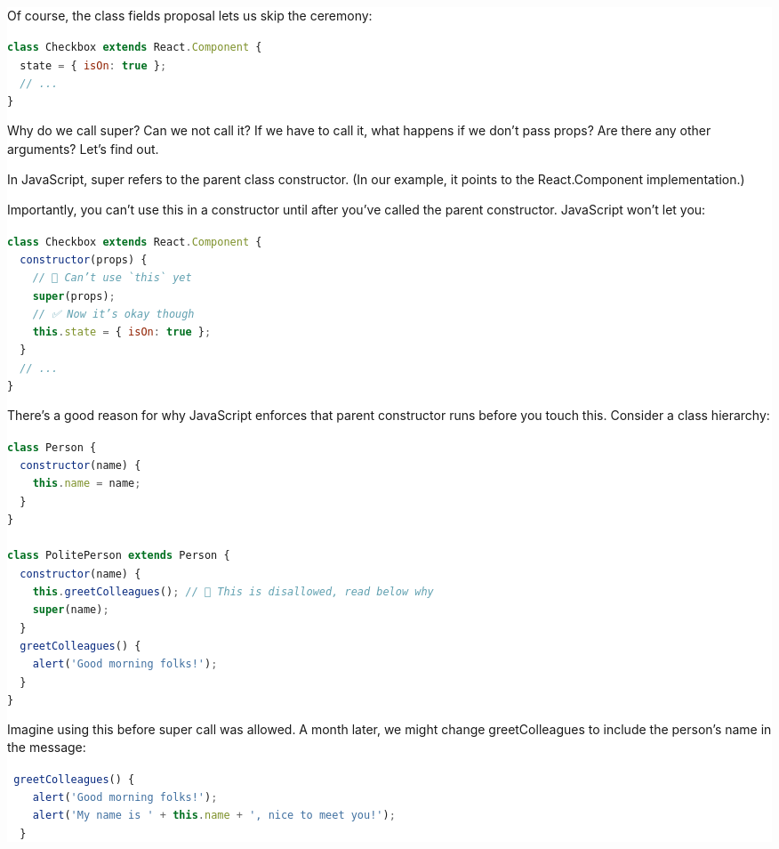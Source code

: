 Of course, the class fields proposal lets us skip the ceremony:

```jsx
class Checkbox extends React.Component {
  state = { isOn: true };
  // ...
}
```

Why do we call super? Can we not call it? If we have to call it, what happens if we don’t pass props? Are there any other arguments? Let’s find out.

In JavaScript, super refers to the parent class constructor. (In our example, it points to the React.Component implementation.)

Importantly, you can’t use this in a constructor until after you’ve called the parent constructor. JavaScript won’t let you:

```jsx
class Checkbox extends React.Component {
  constructor(props) {
    // 🔴 Can’t use `this` yet
    super(props);
    // ✅ Now it’s okay though
    this.state = { isOn: true };
  }
  // ...
}
```

There’s a good reason for why JavaScript enforces that parent constructor runs before you touch this. Consider a class hierarchy:

```jsx
class Person {
  constructor(name) {
    this.name = name;
  }
}

class PolitePerson extends Person {
  constructor(name) {
    this.greetColleagues(); // 🔴 This is disallowed, read below why
    super(name);
  }
  greetColleagues() {
    alert('Good morning folks!');
  }
}
```

Imagine using this before super call was allowed. A month later, we might change greetColleagues to include the person’s name in the message:

```jsx
 greetColleagues() {
    alert('Good morning folks!');
    alert('My name is ' + this.name + ', nice to meet you!');
  }
```
